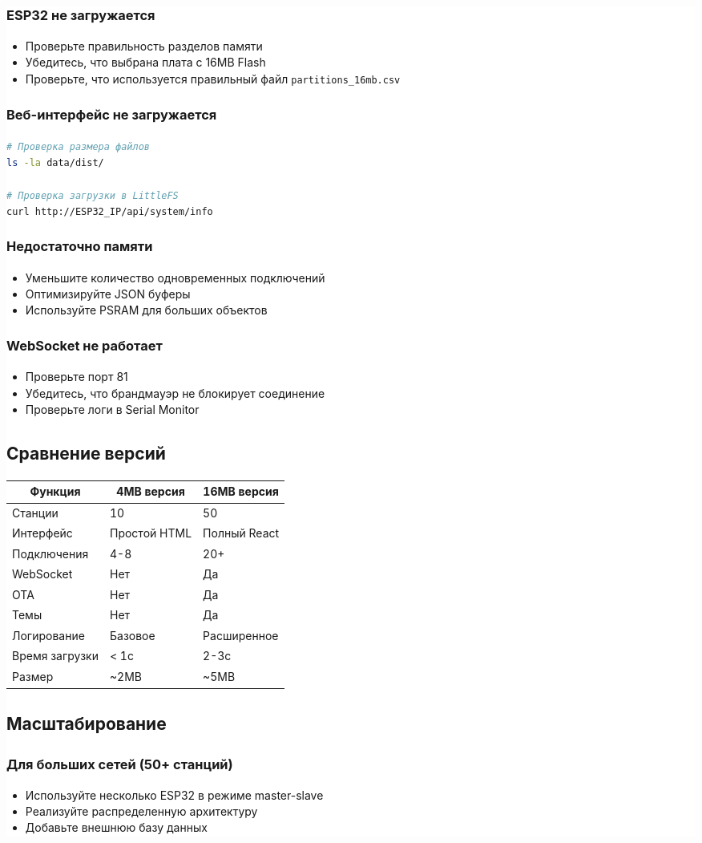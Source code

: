 ### ESP32 не загружается
- Проверьте правильность разделов памяти
- Убедитесь, что выбрана плата с 16MB Flash
- Проверьте, что используется правильный файл `partitions_16mb.csv`

### Веб-интерфейс не загружается
```bash
# Проверка размера файлов
ls -la data/dist/

# Проверка загрузки в LittleFS
curl http://ESP32_IP/api/system/info
```

### Недостаточно памяти
- Уменьшите количество одновременных подключений
- Оптимизируйте JSON буферы
- Используйте PSRAM для больших объектов

### WebSocket не работает
- Проверьте порт 81
- Убедитесь, что брандмауэр не блокирует соединение
- Проверьте логи в Serial Monitor

## Сравнение версий

| Функция | 4MB версия | 16MB версия |
|---------|------------|-------------|
| Станции | 10 | 50 |
| Интерфейс | Простой HTML | Полный React |
| Подключения | 4-8 | 20+ |
| WebSocket | Нет | Да |
| OTA | Нет | Да |
| Темы | Нет | Да |
| Логирование | Базовое | Расширенное |
| Время загрузки | < 1с | 2-3с |
| Размер | ~2MB | ~5MB |

## Масштабирование

### Для больших сетей (50+ станций)
- Используйте несколько ESP32 в режиме master-slave
- Реализуйте распределенную архитектуру
- Добавьте внешнюю базу данных
